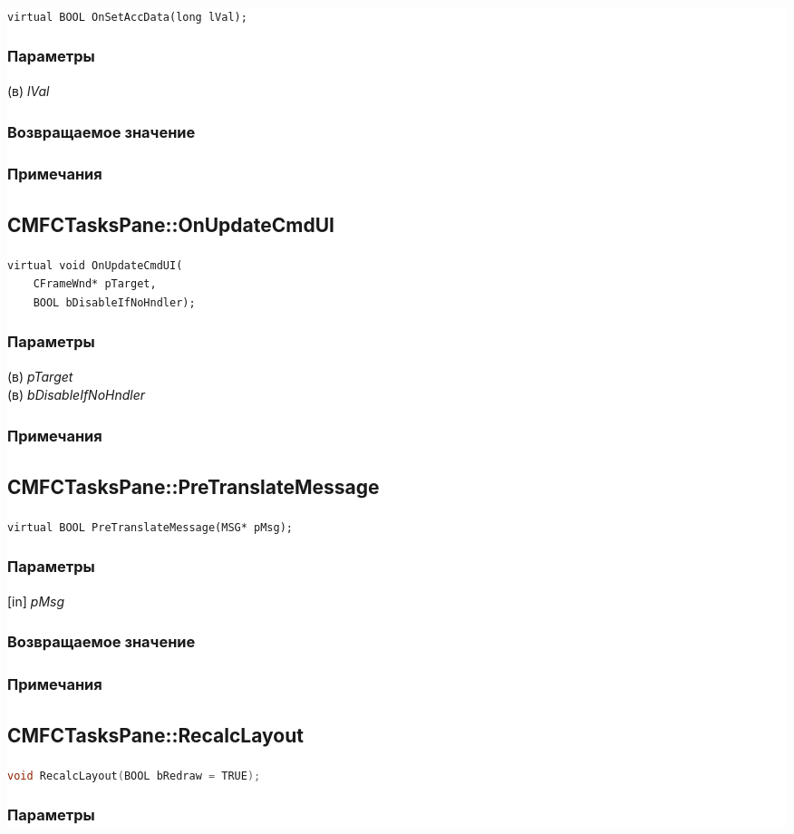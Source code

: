 ```
virtual BOOL OnSetAccData(long lVal);
```

### <a name="parameters"></a>Параметры

(в) *lVal*<br/>

### <a name="return-value"></a>Возвращаемое значение

### <a name="remarks"></a>Примечания

## <a name="cmfctaskspaneonupdatecmdui"></a><a name="onupdatecmdui"></a>CMFCTasksPane::OnUpdateCmdUI

```
virtual void OnUpdateCmdUI(
    CFrameWnd* pTarget,
    BOOL bDisableIfNoHndler);
```

### <a name="parameters"></a>Параметры

(в) *pTarget*<br/>
(в) *bDisableIfNoHndler*<br/>

### <a name="remarks"></a>Примечания

## <a name="cmfctaskspanepretranslatemessage"></a><a name="pretranslatemessage"></a>CMFCTasksPane::PreTranslateMessage

```
virtual BOOL PreTranslateMessage(MSG* pMsg);
```

### <a name="parameters"></a>Параметры

[in] *pMsg*<br/>

### <a name="return-value"></a>Возвращаемое значение

### <a name="remarks"></a>Примечания

## <a name="cmfctaskspanerecalclayout"></a><a name="recalclayout"></a>CMFCTasksPane::RecalcLayout

```cpp
void RecalcLayout(BOOL bRedraw = TRUE);
```

### <a name="parameters"></a>Параметры
